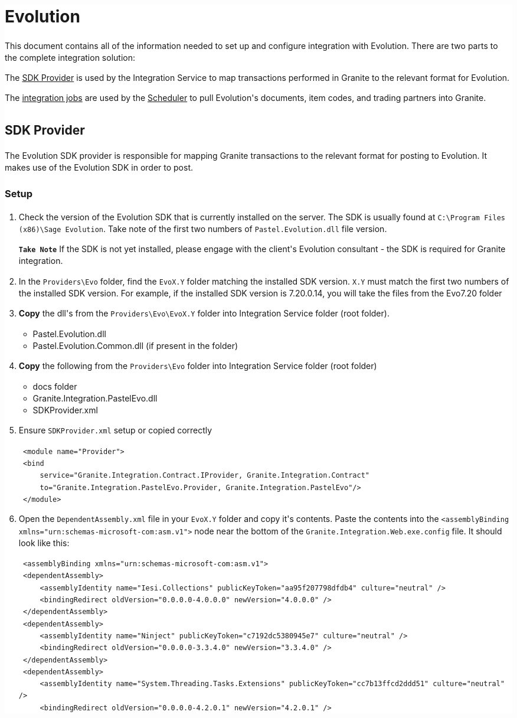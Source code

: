 # Evolution

This document contains all of the information needed to set up and configure integration with Evolution.
There are two parts to the complete integration solution:

The [SDK Provider](#sdk-provider) is used by the Integration Service to map transactions performed in Granite to the relevant format for Evolution.

The [integration jobs](#integration-jobs) are used by the [Scheduler](../scheduler/manual.md) to pull Evolution's documents, item codes, and trading partners into Granite.

## SDK Provider

The Evolution SDK provider is responsible for mapping Granite transactions to the relevant format for posting to Evolution. It makes use of the Evolution SDK in order to post.

### Setup

1. Check the version of the Evolution SDK that is currently installed on the server. The SDK is usually found at `C:\Program Files (x86)\Sage Evolution`. Take note of the first two numbers of `Pastel.Evolution.dll` file version.

    **`Take Note`** If the SDK is not yet installed, please engage with the client's Evolution consultant - the SDK is required for Granite integration.

2. In the `Providers\Evo` folder, find the `EvoX.Y` folder matching the installed SDK version. `X.Y` must match the first two numbers of the installed SDK version. For example, if the installed SDK version is 7.20.0.14, you will take the files from the Evo7.20 folder

3. **Copy** the dll's from the `Providers\Evo\EvoX.Y` folder into Integration Service folder (root folder).
    - Pastel.Evolution.dll
    - Pastel.Evolution.Common.dll (if present in the folder)

4. **Copy** the following from the `Providers\Evo` folder into Integration Service folder (root folder)
    - docs folder
    - Granite.Integration.PastelEvo.dll
    - SDKProvider.xml

5. Ensure `SDKProvider.xml` setup or copied correctly
  
        <module name="Provider">
        <bind
            service="Granite.Integration.Contract.IProvider, Granite.Integration.Contract"
            to="Granite.Integration.PastelEvo.Provider, Granite.Integration.PastelEvo"/>
        </module>

6. Open the `DependentAssembly.xml` file in your `EvoX.Y` folder and copy it's contents. Paste the contents into the `<assemblyBinding xmlns="urn:schemas-microsoft-com:asm.v1">` node near the bottom of the `Granite.Integration.Web.exe.config` file. It should look like this:

    
        <assemblyBinding xmlns="urn:schemas-microsoft-com:asm.v1">
        <dependentAssembly>
            <assemblyIdentity name="Iesi.Collections" publicKeyToken="aa95f207798dfdb4" culture="neutral" />
            <bindingRedirect oldVersion="0.0.0.0-4.0.0.0" newVersion="4.0.0.0" />
        </dependentAssembly>
        <dependentAssembly>
            <assemblyIdentity name="Ninject" publicKeyToken="c7192dc5380945e7" culture="neutral" />
            <bindingRedirect oldVersion="0.0.0.0-3.3.4.0" newVersion="3.3.4.0" />
        </dependentAssembly>
        <dependentAssembly>
            <assemblyIdentity name="System.Threading.Tasks.Extensions" publicKeyToken="cc7b13ffcd2ddd51" culture="neutral" />
            <bindingRedirect oldVersion="0.0.0.0-4.2.0.1" newVersion="4.2.0.1" />